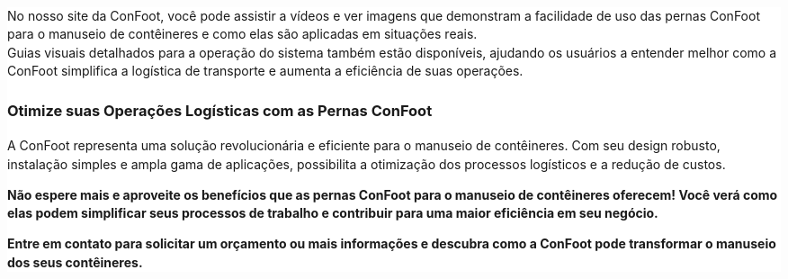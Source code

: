 No nosso site da ConFoot, você pode assistir a vídeos e ver imagens que demonstram a facilidade de uso das pernas ConFoot para o manuseio de contêineres e como elas são aplicadas em situações reais.  
Guias visuais detalhados para a operação do sistema também estão disponíveis, ajudando os usuários a entender melhor como a ConFoot simplifica a logística de transporte e aumenta a eficiência de suas operações.

### Otimize suas Operações Logísticas com as Pernas ConFoot

A ConFoot representa uma solução revolucionária e eficiente para o manuseio de contêineres. Com seu design robusto, instalação simples e ampla gama de aplicações, possibilita a otimização dos processos logísticos e a redução de custos.

**Não espere mais e aproveite os benefícios que as pernas ConFoot para o manuseio de contêineres oferecem! Você verá como elas podem simplificar seus processos de trabalho e contribuir para uma maior eficiência em seu negócio.**

**Entre em contato para solicitar um orçamento ou mais informações e descubra como a ConFoot pode transformar o manuseio dos seus contêineres.**